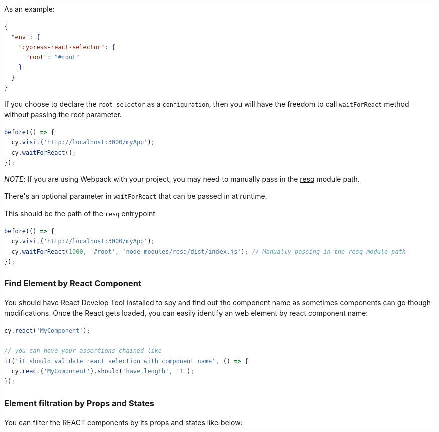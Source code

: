 As an example:

```json
{
  "env": {
    "cypress-react-selector": {
      "root": "#root"
    }
  }
}
```

If you choose to declare the `root selector` as a `configuration`, then you will have the freedom to call `waitForReact` method without passing the root parameter.

```js
before(() => {
  cy.visit('http://localhost:3000/myApp');
  cy.waitForReact();
});
```

_NOTE_: If you are using Webpack with your project, you may need to manually pass in the [resq](https://www.npmjs.com/package/resq) module path.

There's an optional parameter in `waitForReact` that can be passed in at runtime.

This should be the path of the `resq` entrypoint

```js
before(() => {
  cy.visit('http://localhost:3000/myApp');
  cy.waitForReact(1000, '#root', 'node_modules/resq/dist/index.js'); // Manually passing in the resq module path
});
```

### Find Element by React Component

You should have [React Develop Tool](https://chrome.google.com/webstore/detail/react-developer-tools/fmkadmapgofadopljbjfkapdkoienihi?hl=en) installed to spy and find out the component name as sometimes components can go though modifications. Once the React gets loaded, you can easily identify an web element by react component name:

```js
cy.react('MyComponent');

// you can have your assertions chained like
it('it should validate react selection with component name', () => {
  cy.react('MyComponent').should('have.length', '1');
});
```

### Element filtration by Props and States

You can filter the REACT components by its props and states like below:
